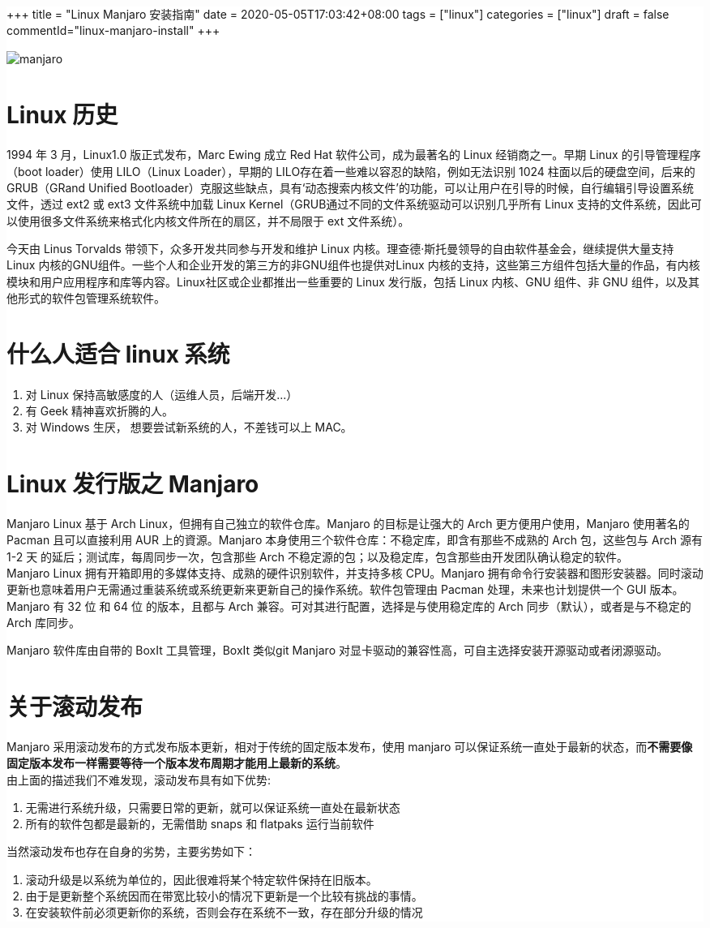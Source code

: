 +++
title = "Linux Manjaro 安装指南"
date = 2020-05-05T17:03:42+08:00
tags = ["linux"]
categories = ["linux"]
draft = false
commentId="linux-manjaro-install"
+++

![manjaro](http://pic.artacode.com/manjaro.png)
# Linux 历史
1994 年 3 月，Linux1.0 版正式发布，Marc Ewing 成立 Red Hat 软件公司，成为最著名的 Linux 经销商之一。早期 Linux 的引导管理程序（boot loader）使用 LILO（Linux Loader），早期的 LILO存在着一些难以容忍的缺陷，例如无法识别 1024 柱面以后的硬盘空间，后来的 GRUB（GRand Unified Bootloader）克服这些缺点，具有‘动态搜索内核文件’的功能，可以让用户在引导的时候，自行编辑引导设置系统文件，透过 ext2 或 ext3 文件系统中加载 Linux Kernel（GRUB通过不同的文件系统驱动可以识别几乎所有 Linux 支持的文件系统，因此可以使用很多文件系统来格式化内核文件所在的扇区，并不局限于 ext 文件系统）。

今天由 Linus Torvalds 带领下，众多开发共同参与开发和维护 Linux 内核。理查德·斯托曼领导的自由软件基金会，继续提供大量支持 Linux 内核的GNU组件。一些个人和企业开发的第三方的非GNU组件也提供对Linux 内核的支持，这些第三方组件包括大量的作品，有内核模块和用户应用程序和库等内容。Linux社区或企业都推出一些重要的 Linux 发行版，包括 Linux 内核、GNU 组件、非 GNU 组件，以及其他形式的软件包管理系统软件。
# 什么人适合 linux 系统
1. 对 Linux 保持高敏感度的人（运维人员，后端开发...）
2. 有 Geek 精神喜欢折腾的人。
3. 对 Windows 生厌， 想要尝试新系统的人，不差钱可以上 MAC。

# Linux 发行版之 Manjaro
Manjaro Linux 基于 Arch Linux，但拥有自己独立的软件仓库。Manjaro 的目标是让强大的 Arch 更方便用户使用，Manjaro 使用著名的 Pacman 且可以直接利用 AUR 上的資源。Manjaro 本身使用三个软件仓库：不稳定库，即含有那些不成熟的 Arch 包，这些包与 Arch 源有 1-2 天 的延后；测试库，每周同步一次，包含那些 Arch 不稳定源的包；以及稳定库，包含那些由开发团队确认稳定的软件。  
Manjaro Linux 拥有开箱即用的多媒体支持、成熟的硬件识别软件，并支持多核 CPU。Manjaro 拥有命令行安装器和图形安装器。同时滚动更新也意味着用户无需通过重装系统或系统更新来更新自己的操作系统。软件包管理由 Pacman 处理，未来也计划提供一个 GUI 版本。Manjaro 有 32 位 和 64 位 的版本，且都与 Arch 兼容。可对其进行配置，选择是与使用稳定库的 Arch 同步（默认），或者是与不稳定的Arch 库同步。

Manjaro 软件库由自带的 BoxIt 工具管理，BoxIt 类似git
Manjaro 对显卡驱动的兼容性高，可自主选择安装开源驱动或者闭源驱动。

# 关于滚动发布
Manjaro 采用滚动发布的方式发布版本更新，相对于传统的固定版本发布，使用 manjaro 可以保证系统一直处于最新的状态，而**不需要像固定版本发布一样需要等待一个版本发布周期才能用上最新的系统**。  
由上面的描述我们不难发现，滚动发布具有如下优势:
1. 无需进行系统升级，只需要日常的更新，就可以保证系统一直处在最新状态
2. 所有的软件包都是最新的，无需借助 snaps 和 flatpaks 运行当前软件
  
当然滚动发布也存在自身的劣势，主要劣势如下：
1. 滚动升级是以系统为单位的，因此很难将某个特定软件保持在旧版本。
2. 由于是更新整个系统因而在带宽比较小的情况下更新是一个比较有挑战的事情。
3. 在安装软件前必须更新你的系统，否则会存在系统不一致，存在部分升级的情况
